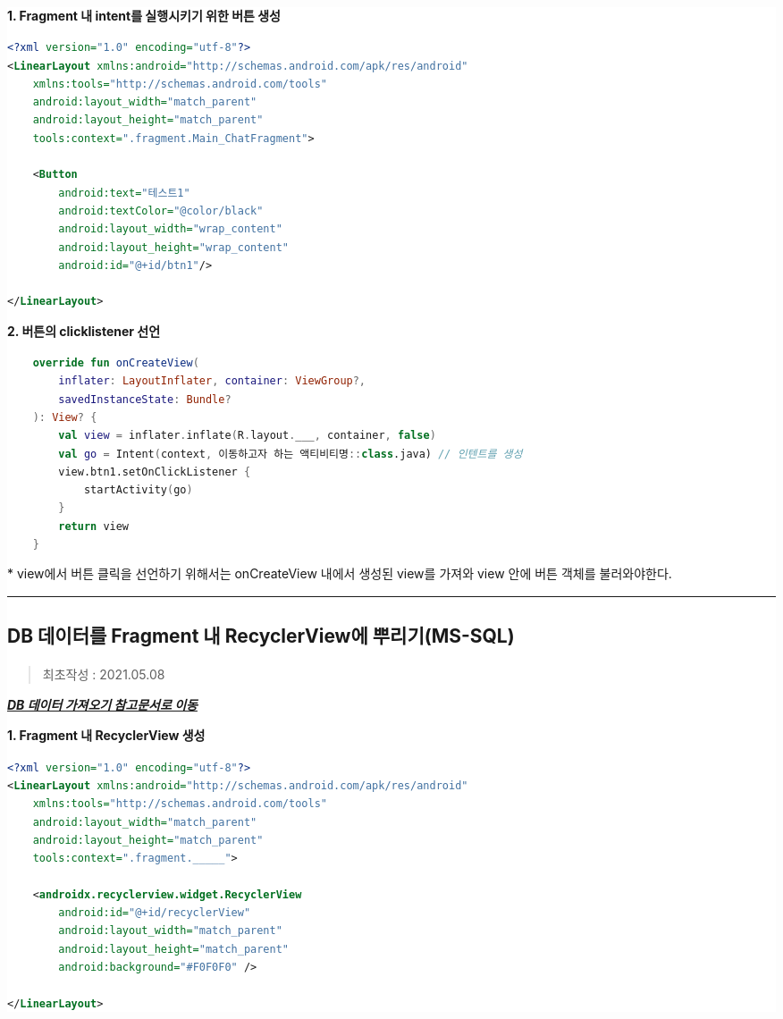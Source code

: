 **1\. Fragment 내 intent를 실행시키기 위한 버튼 생성**

```xml
<?xml version="1.0" encoding="utf-8"?>
<LinearLayout xmlns:android="http://schemas.android.com/apk/res/android"
    xmlns:tools="http://schemas.android.com/tools"
    android:layout_width="match_parent"
    android:layout_height="match_parent"
    tools:context=".fragment.Main_ChatFragment">

    <Button
        android:text="테스트1"
        android:textColor="@color/black"
        android:layout_width="wrap_content"
        android:layout_height="wrap_content"
        android:id="@+id/btn1"/>

</LinearLayout>
```

**2\. 버튼의 clicklistener 선언**

```kt
    override fun onCreateView(
        inflater: LayoutInflater, container: ViewGroup?,
        savedInstanceState: Bundle?
    ): View? {
        val view = inflater.inflate(R.layout.___, container, false)
        val go = Intent(context, 이동하고자 하는 액티비티명::class.java) // 인텐트를 생성
        view.btn1.setOnClickListener {
            startActivity(go)
        }
        return view
    }
```

\* view에서 버튼 클릭을 선언하기 위해서는 onCreateView 내에서 생성된 view를 가져와 view 안에 버튼 객체를 불러와야한다.

---

## DB 데이터를 Fragment 내 RecyclerView에 뿌리기(MS-SQL)
> 최초작성 : 2021.05.08

***[DB 데이터 가져오기 참고문서로 이동](../android-server/android-server-study.md/#ms-sql-db-데이터-가져오기)***

**1\. Fragment 내 RecyclerView 생성**

```xml
<?xml version="1.0" encoding="utf-8"?>
<LinearLayout xmlns:android="http://schemas.android.com/apk/res/android"
    xmlns:tools="http://schemas.android.com/tools"
    android:layout_width="match_parent"
    android:layout_height="match_parent"
    tools:context=".fragment._____">

    <androidx.recyclerview.widget.RecyclerView
        android:id="@+id/recyclerView"
        android:layout_width="match_parent"
        android:layout_height="match_parent"
        android:background="#F0F0F0" />

</LinearLayout>
```
